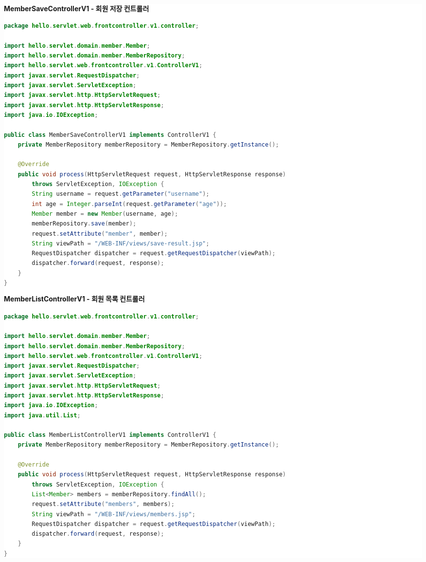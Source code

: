 ```java
```

**MemberSaveControllerV1 - 회원 저장 컨트롤러**
```java
package hello.servlet.web.frontcontroller.v1.controller;

import hello.servlet.domain.member.Member;
import hello.servlet.domain.member.MemberRepository;
import hello.servlet.web.frontcontroller.v1.ControllerV1;
import javax.servlet.RequestDispatcher;
import javax.servlet.ServletException;
import javax.servlet.http.HttpServletRequest;
import javax.servlet.http.HttpServletResponse;
import java.io.IOException;

public class MemberSaveControllerV1 implements ControllerV1 {
    private MemberRepository memberRepository = MemberRepository.getInstance();
    
    @Override
    public void process(HttpServletRequest request, HttpServletResponse response)
        throws ServletException, IOException {
        String username = request.getParameter("username");
        int age = Integer.parseInt(request.getParameter("age"));
        Member member = new Member(username, age);
        memberRepository.save(member);
        request.setAttribute("member", member);
        String viewPath = "/WEB-INF/views/save-result.jsp";
        RequestDispatcher dispatcher = request.getRequestDispatcher(viewPath);
        dispatcher.forward(request, response);
    }
}
```

**MemberListControllerV1 - 회원 목록 컨트롤러**
```java
package hello.servlet.web.frontcontroller.v1.controller;

import hello.servlet.domain.member.Member;
import hello.servlet.domain.member.MemberRepository;
import hello.servlet.web.frontcontroller.v1.ControllerV1;
import javax.servlet.RequestDispatcher;
import javax.servlet.ServletException;
import javax.servlet.http.HttpServletRequest;
import javax.servlet.http.HttpServletResponse;
import java.io.IOException;
import java.util.List;

public class MemberListControllerV1 implements ControllerV1 {
    private MemberRepository memberRepository = MemberRepository.getInstance();
    
    @Override
    public void process(HttpServletRequest request, HttpServletResponse response)
        throws ServletException, IOException {
        List<Member> members = memberRepository.findAll();
        request.setAttribute("members", members);
        String viewPath = "/WEB-INF/views/members.jsp";
        RequestDispatcher dispatcher = request.getRequestDispatcher(viewPath);
        dispatcher.forward(request, response);
    }
}
```
